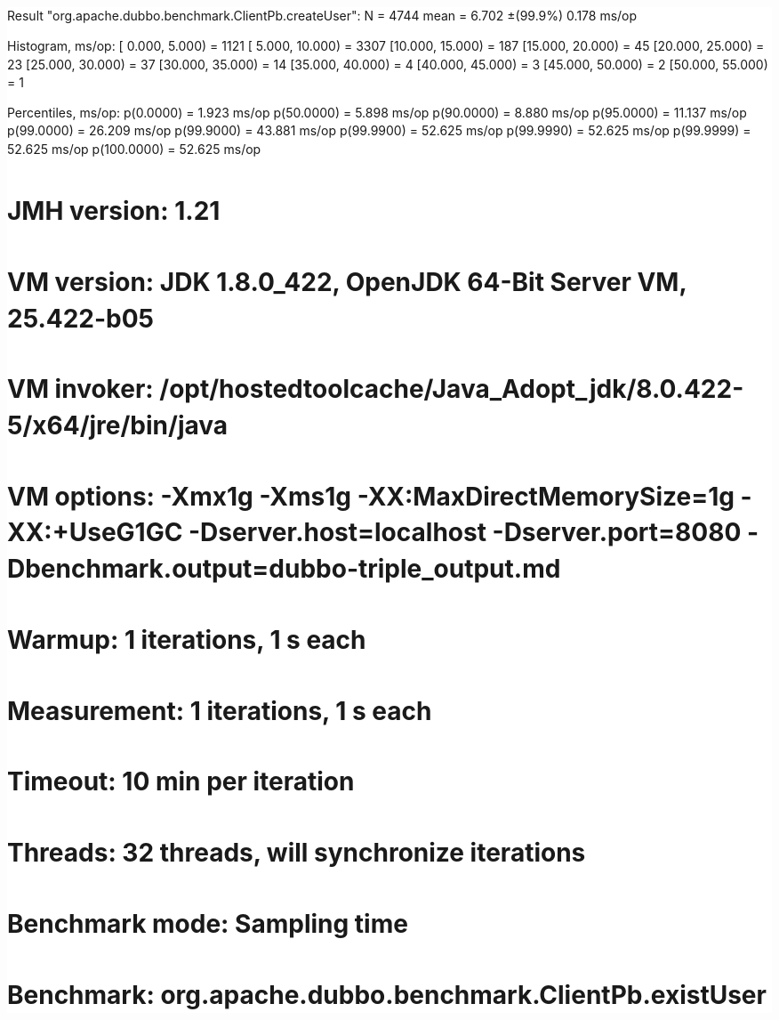 

Result "org.apache.dubbo.benchmark.ClientPb.createUser":
  N = 4744
  mean =      6.702 ±(99.9%) 0.178 ms/op

  Histogram, ms/op:
    [ 0.000,  5.000) = 1121 
    [ 5.000, 10.000) = 3307 
    [10.000, 15.000) = 187 
    [15.000, 20.000) = 45 
    [20.000, 25.000) = 23 
    [25.000, 30.000) = 37 
    [30.000, 35.000) = 14 
    [35.000, 40.000) = 4 
    [40.000, 45.000) = 3 
    [45.000, 50.000) = 2 
    [50.000, 55.000) = 1 

  Percentiles, ms/op:
      p(0.0000) =      1.923 ms/op
     p(50.0000) =      5.898 ms/op
     p(90.0000) =      8.880 ms/op
     p(95.0000) =     11.137 ms/op
     p(99.0000) =     26.209 ms/op
     p(99.9000) =     43.881 ms/op
     p(99.9900) =     52.625 ms/op
     p(99.9990) =     52.625 ms/op
     p(99.9999) =     52.625 ms/op
    p(100.0000) =     52.625 ms/op


# JMH version: 1.21
# VM version: JDK 1.8.0_422, OpenJDK 64-Bit Server VM, 25.422-b05
# VM invoker: /opt/hostedtoolcache/Java_Adopt_jdk/8.0.422-5/x64/jre/bin/java
# VM options: -Xmx1g -Xms1g -XX:MaxDirectMemorySize=1g -XX:+UseG1GC -Dserver.host=localhost -Dserver.port=8080 -Dbenchmark.output=dubbo-triple_output.md
# Warmup: 1 iterations, 1 s each
# Measurement: 1 iterations, 1 s each
# Timeout: 10 min per iteration
# Threads: 32 threads, will synchronize iterations
# Benchmark mode: Sampling time
# Benchmark: org.apache.dubbo.benchmark.ClientPb.existUser
